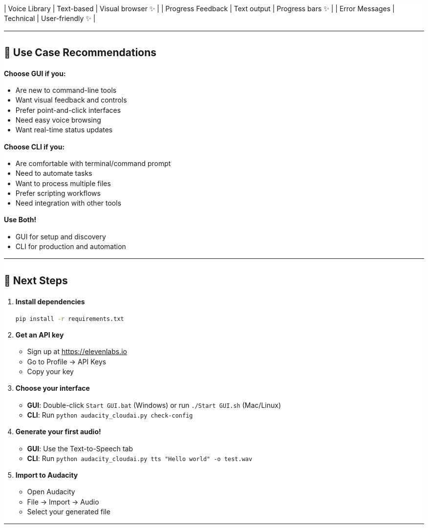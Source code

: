 | Voice Library | Text-based | Visual browser ✨ |
| Progress Feedback | Text output | Progress bars ✨ |
| Error Messages | Technical | User-friendly ✨ |

---

## 🎯 Use Case Recommendations

**Choose GUI if you:**
- Are new to command-line tools
- Want visual feedback and controls
- Prefer point-and-click interfaces
- Need easy voice browsing
- Want real-time status updates

**Choose CLI if you:**
- Are comfortable with terminal/command prompt
- Need to automate tasks
- Want to process multiple files
- Prefer scripting workflows
- Need integration with other tools

**Use Both!**
- GUI for setup and discovery
- CLI for production and automation

---

## 🚀 Next Steps

1. **Install dependencies**
   ```bash
   pip install -r requirements.txt
   ```

2. **Get an API key**
   - Sign up at https://elevenlabs.io
   - Go to Profile → API Keys
   - Copy your key

3. **Choose your interface**
   - **GUI**: Double-click `Start GUI.bat` (Windows) or run `./Start GUI.sh` (Mac/Linux)
   - **CLI**: Run `python audacity_cloudai.py check-config`

4. **Generate your first audio!**
   - **GUI**: Use the Text-to-Speech tab
   - **CLI**: Run `python audacity_cloudai.py tts "Hello world" -o test.wav`

5. **Import to Audacity**
   - Open Audacity
   - File → Import → Audio
   - Select your generated file

---
